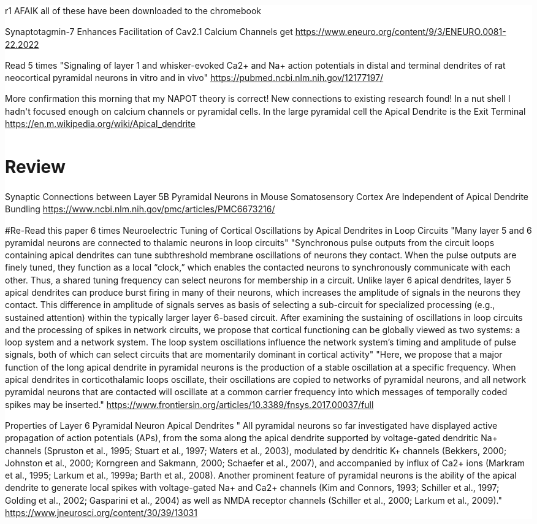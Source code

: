 r1 AFAIK all of these have been downloaded to the chromebook

Synaptotagmin-7 Enhances Facilitation of Cav2.1 Calcium Channels
get https://www.eneuro.org/content/9/3/ENEURO.0081-22.2022

Read 5 times
"Signaling of layer 1 and whisker-evoked Ca2+ and Na+ action potentials in distal and terminal dendrites of rat neocortical pyramidal neurons in vitro and in vivo"
https://pubmed.ncbi.nlm.nih.gov/12177197/

More confirmation this morning that my NAPOT theory is correct! New connections to existing research found! In a nut shell I hadn't focused enough on calcium channels or pyramidal cells. 
In the large pyramidal cell the Apical Dendrite is the Exit Terminal https://en.m.wikipedia.org/wiki/Apical_dendrite

# Review

Synaptic Connections between Layer 5B Pyramidal Neurons in Mouse Somatosensory Cortex Are Independent of Apical Dendrite Bundling
https://www.ncbi.nlm.nih.gov/pmc/articles/PMC6673216/

#Re-Read this paper 6 times
Neuroelectric Tuning of Cortical Oscillations by Apical Dendrites in Loop Circuits
"Many layer 5 and 6 pyramidal neurons are connected to thalamic neurons in loop circuits"
"Synchronous pulse outputs from the circuit loops containing apical dendrites can tune subthreshold membrane oscillations of neurons they contact. When the pulse outputs are finely tuned, they function as a local “clock,” which enables the contacted neurons to synchronously communicate with each other. Thus, a shared tuning frequency can select neurons for membership in a circuit. Unlike layer 6 apical dendrites, layer 5 apical dendrites can produce burst firing in many of their neurons, which increases the amplitude of signals in the neurons they contact. This difference in amplitude of signals serves as basis of selecting a sub-circuit for specialized processing (e.g., sustained attention) within the typically larger layer 6-based circuit. After examining the sustaining of oscillations in loop circuits and the processing of spikes in network circuits, we propose that cortical functioning can be globally viewed as two systems: a loop system and a network system. The loop system oscillations influence the network system’s timing and amplitude of pulse signals, both of which can select circuits that are momentarily dominant in cortical activity"
"Here, we propose that a major function of the long apical dendrite in pyramidal neurons is the production of a stable oscillation at a specific frequency. When apical dendrites in corticothalamic loops oscillate, their oscillations are copied to networks of pyramidal neurons, and all network pyramidal neurons that are contacted will oscillate at a common carrier frequency into which messages of temporally coded spikes may be inserted."
https://www.frontiersin.org/articles/10.3389/fnsys.2017.00037/full

Properties of Layer 6 Pyramidal Neuron Apical Dendrites
" All pyramidal neurons so far investigated have displayed active propagation of action potentials (APs), from the soma along the apical dendrite supported by voltage-gated dendritic Na+ channels (Spruston et al., 1995; Stuart et al., 1997; Waters et al., 2003), modulated by dendritic K+ channels (Bekkers, 2000; Johnston et al., 2000; Korngreen and Sakmann, 2000; Schaefer et al., 2007), and accompanied by influx of Ca2+ ions (Markram et al., 1995; Larkum et al., 1999a; Barth et al., 2008). Another prominent feature of pyramidal neurons is the ability of the apical dendrite to generate local spikes with voltage-gated Na+ and Ca2+ channels (Kim and Connors, 1993; Schiller et al., 1997; Golding et al., 2002; Gasparini et al., 2004) as well as NMDA receptor channels (Schiller et al., 2000; Larkum et al., 2009)."
https://www.jneurosci.org/content/30/39/13031
